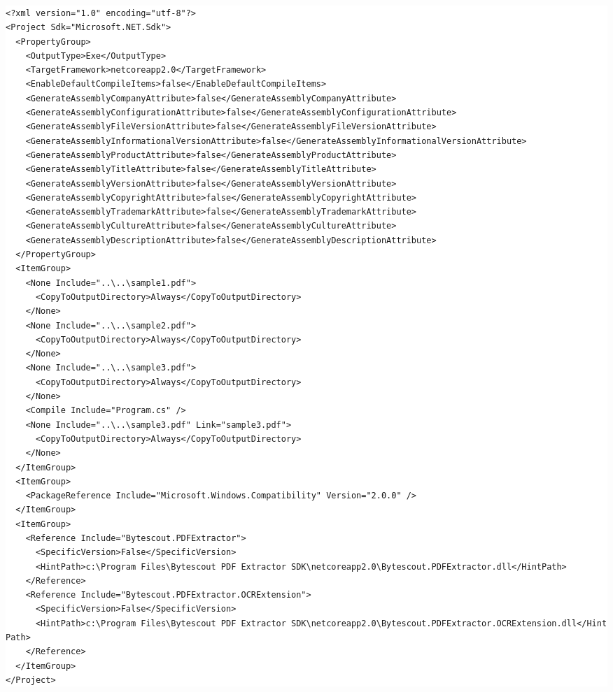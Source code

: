 ```
<?xml version="1.0" encoding="utf-8"?>
<Project Sdk="Microsoft.NET.Sdk">
  <PropertyGroup>
    <OutputType>Exe</OutputType>
    <TargetFramework>netcoreapp2.0</TargetFramework>
    <EnableDefaultCompileItems>false</EnableDefaultCompileItems>
    <GenerateAssemblyCompanyAttribute>false</GenerateAssemblyCompanyAttribute>
    <GenerateAssemblyConfigurationAttribute>false</GenerateAssemblyConfigurationAttribute>
    <GenerateAssemblyFileVersionAttribute>false</GenerateAssemblyFileVersionAttribute>
    <GenerateAssemblyInformationalVersionAttribute>false</GenerateAssemblyInformationalVersionAttribute>
    <GenerateAssemblyProductAttribute>false</GenerateAssemblyProductAttribute>
    <GenerateAssemblyTitleAttribute>false</GenerateAssemblyTitleAttribute>
    <GenerateAssemblyVersionAttribute>false</GenerateAssemblyVersionAttribute>
    <GenerateAssemblyCopyrightAttribute>false</GenerateAssemblyCopyrightAttribute>
    <GenerateAssemblyTrademarkAttribute>false</GenerateAssemblyTrademarkAttribute>
    <GenerateAssemblyCultureAttribute>false</GenerateAssemblyCultureAttribute>
    <GenerateAssemblyDescriptionAttribute>false</GenerateAssemblyDescriptionAttribute>
  </PropertyGroup>
  <ItemGroup>
    <None Include="..\..\sample1.pdf">
      <CopyToOutputDirectory>Always</CopyToOutputDirectory>
    </None>
    <None Include="..\..\sample2.pdf">
      <CopyToOutputDirectory>Always</CopyToOutputDirectory>
    </None>
    <None Include="..\..\sample3.pdf">
      <CopyToOutputDirectory>Always</CopyToOutputDirectory>
    </None>
    <Compile Include="Program.cs" />
    <None Include="..\..\sample3.pdf" Link="sample3.pdf">
      <CopyToOutputDirectory>Always</CopyToOutputDirectory>
    </None>
  </ItemGroup>
  <ItemGroup>
    <PackageReference Include="Microsoft.Windows.Compatibility" Version="2.0.0" />
  </ItemGroup>
  <ItemGroup>
    <Reference Include="Bytescout.PDFExtractor">
      <SpecificVersion>False</SpecificVersion>
      <HintPath>c:\Program Files\Bytescout PDF Extractor SDK\netcoreapp2.0\Bytescout.PDFExtractor.dll</HintPath>
    </Reference>
    <Reference Include="Bytescout.PDFExtractor.OCRExtension">
      <SpecificVersion>False</SpecificVersion>
      <HintPath>c:\Program Files\Bytescout PDF Extractor SDK\netcoreapp2.0\Bytescout.PDFExtractor.OCRExtension.dll</HintPath>
    </Reference>
  </ItemGroup>
</Project>
```
